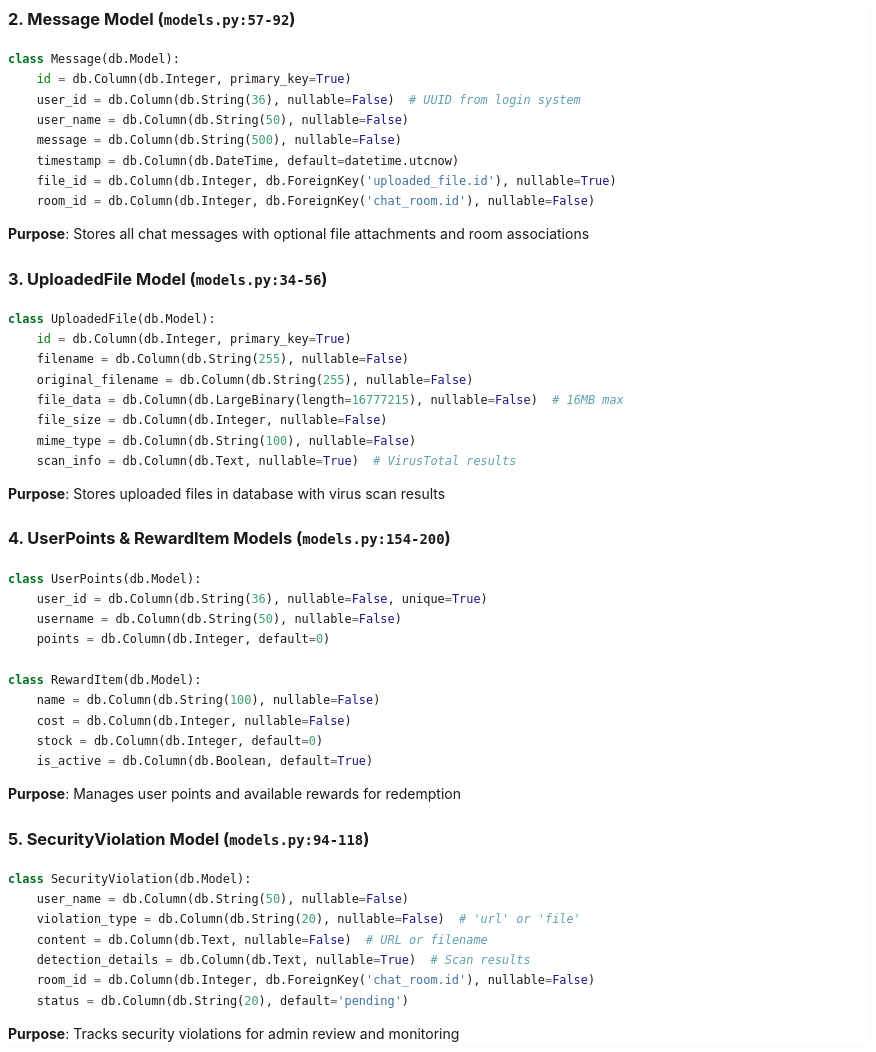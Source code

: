 ### 2. Message Model (`models.py:57-92`)
```python
class Message(db.Model):
    id = db.Column(db.Integer, primary_key=True)
    user_id = db.Column(db.String(36), nullable=False)  # UUID from login system
    user_name = db.Column(db.String(50), nullable=False)
    message = db.Column(db.String(500), nullable=False)
    timestamp = db.Column(db.DateTime, default=datetime.utcnow)
    file_id = db.Column(db.Integer, db.ForeignKey('uploaded_file.id'), nullable=True)
    room_id = db.Column(db.Integer, db.ForeignKey('chat_room.id'), nullable=False)
```
**Purpose**: Stores all chat messages with optional file attachments and room associations

### 3. UploadedFile Model (`models.py:34-56`)
```python
class UploadedFile(db.Model):
    id = db.Column(db.Integer, primary_key=True)
    filename = db.Column(db.String(255), nullable=False)
    original_filename = db.Column(db.String(255), nullable=False)
    file_data = db.Column(db.LargeBinary(length=16777215), nullable=False)  # 16MB max
    file_size = db.Column(db.Integer, nullable=False)
    mime_type = db.Column(db.String(100), nullable=False)
    scan_info = db.Column(db.Text, nullable=True)  # VirusTotal results
```
**Purpose**: Stores uploaded files in database with virus scan results

### 4. UserPoints & RewardItem Models (`models.py:154-200`)
```python
class UserPoints(db.Model):
    user_id = db.Column(db.String(36), nullable=False, unique=True)
    username = db.Column(db.String(50), nullable=False)
    points = db.Column(db.Integer, default=0)
    
class RewardItem(db.Model):
    name = db.Column(db.String(100), nullable=False)
    cost = db.Column(db.Integer, nullable=False)
    stock = db.Column(db.Integer, default=0)
    is_active = db.Column(db.Boolean, default=True)
```
**Purpose**: Manages user points and available rewards for redemption

### 5. SecurityViolation Model (`models.py:94-118`)
```python
class SecurityViolation(db.Model):
    user_name = db.Column(db.String(50), nullable=False)
    violation_type = db.Column(db.String(20), nullable=False)  # 'url' or 'file'
    content = db.Column(db.Text, nullable=False)  # URL or filename
    detection_details = db.Column(db.Text, nullable=True)  # Scan results
    room_id = db.Column(db.Integer, db.ForeignKey('chat_room.id'), nullable=False)
    status = db.Column(db.String(20), default='pending')
```
**Purpose**: Tracks security violations for admin review and monitoring
